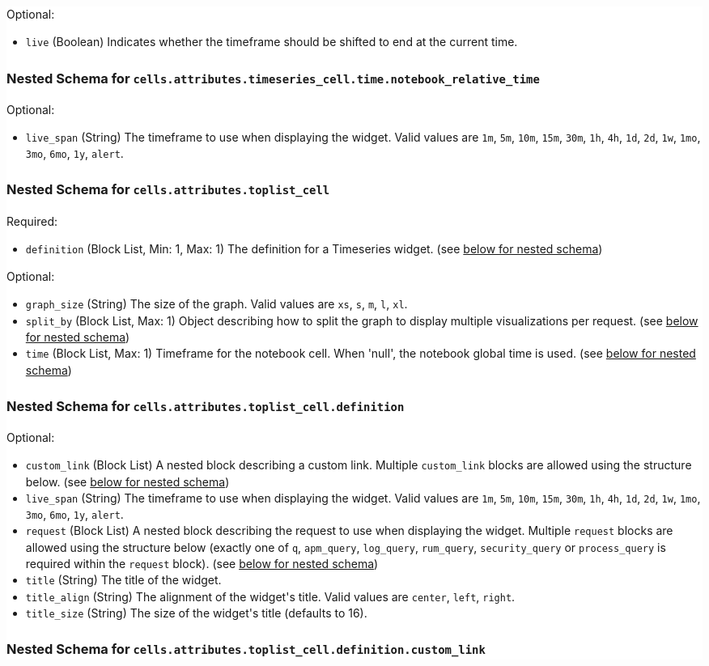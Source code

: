 Optional:

- `live` (Boolean) Indicates whether the timeframe should be shifted to end at the current time.


<a id="nestedblock--cells--attributes--timeseries_cell--time--notebook_relative_time"></a>
### Nested Schema for `cells.attributes.timeseries_cell.time.notebook_relative_time`

Optional:

- `live_span` (String) The timeframe to use when displaying the widget. Valid values are `1m`, `5m`, `10m`, `15m`, `30m`, `1h`, `4h`, `1d`, `2d`, `1w`, `1mo`, `3mo`, `6mo`, `1y`, `alert`.




<a id="nestedblock--cells--attributes--toplist_cell"></a>
### Nested Schema for `cells.attributes.toplist_cell`

Required:

- `definition` (Block List, Min: 1, Max: 1) The definition for a Timeseries widget. (see [below for nested schema](#nestedblock--cells--attributes--toplist_cell--definition))

Optional:

- `graph_size` (String) The size of the graph. Valid values are `xs`, `s`, `m`, `l`, `xl`.
- `split_by` (Block List, Max: 1) Object describing how to split the graph to display multiple visualizations per request. (see [below for nested schema](#nestedblock--cells--attributes--toplist_cell--split_by))
- `time` (Block List, Max: 1) Timeframe for the notebook cell. When 'null', the notebook global time is used. (see [below for nested schema](#nestedblock--cells--attributes--toplist_cell--time))

<a id="nestedblock--cells--attributes--toplist_cell--definition"></a>
### Nested Schema for `cells.attributes.toplist_cell.definition`

Optional:

- `custom_link` (Block List) A nested block describing a custom link. Multiple `custom_link` blocks are allowed using the structure below. (see [below for nested schema](#nestedblock--cells--attributes--toplist_cell--definition--custom_link))
- `live_span` (String) The timeframe to use when displaying the widget. Valid values are `1m`, `5m`, `10m`, `15m`, `30m`, `1h`, `4h`, `1d`, `2d`, `1w`, `1mo`, `3mo`, `6mo`, `1y`, `alert`.
- `request` (Block List) A nested block describing the request to use when displaying the widget. Multiple `request` blocks are allowed using the structure below (exactly one of `q`, `apm_query`, `log_query`, `rum_query`, `security_query` or `process_query` is required within the `request` block). (see [below for nested schema](#nestedblock--cells--attributes--toplist_cell--definition--request))
- `title` (String) The title of the widget.
- `title_align` (String) The alignment of the widget's title. Valid values are `center`, `left`, `right`.
- `title_size` (String) The size of the widget's title (defaults to 16).

<a id="nestedblock--cells--attributes--toplist_cell--definition--custom_link"></a>
### Nested Schema for `cells.attributes.toplist_cell.definition.custom_link`
